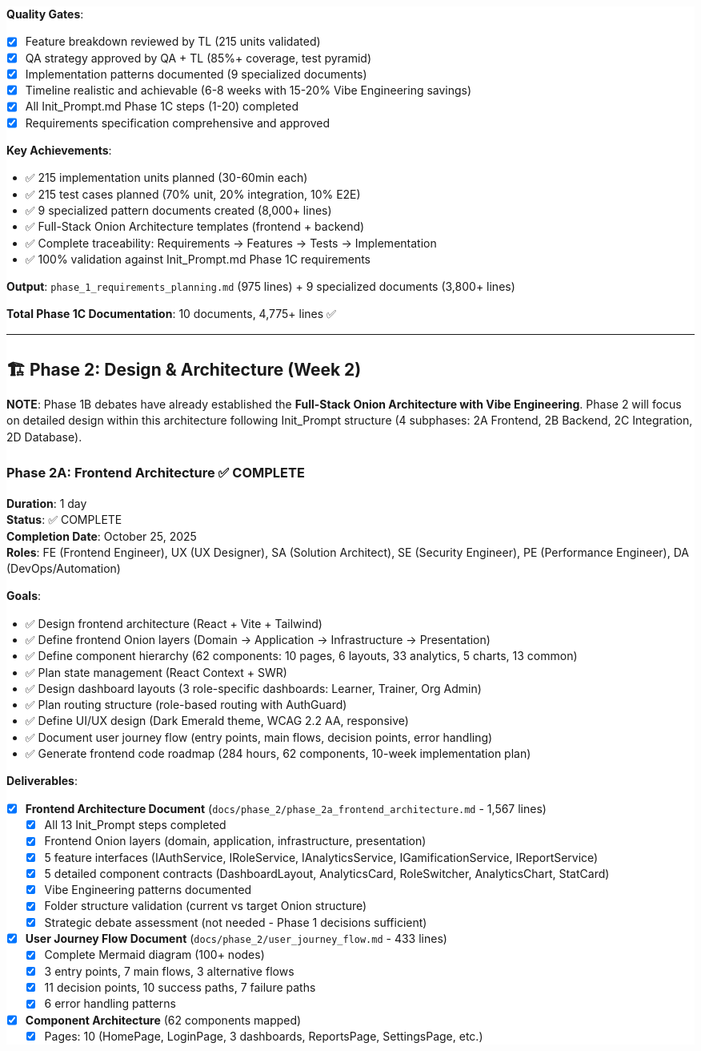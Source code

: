 **Quality Gates**:
- [x] Feature breakdown reviewed by TL (215 units validated)
- [x] QA strategy approved by QA + TL (85%+ coverage, test pyramid)
- [x] Implementation patterns documented (9 specialized documents)
- [x] Timeline realistic and achievable (6-8 weeks with 15-20% Vibe Engineering savings)
- [x] All Init_Prompt.md Phase 1C steps (1-20) completed
- [x] Requirements specification comprehensive and approved

**Key Achievements**:
- ✅ 215 implementation units planned (30-60min each)
- ✅ 215 test cases planned (70% unit, 20% integration, 10% E2E)
- ✅ 9 specialized pattern documents created (8,000+ lines)
- ✅ Full-Stack Onion Architecture templates (frontend + backend)
- ✅ Complete traceability: Requirements → Features → Tests → Implementation
- ✅ 100% validation against Init_Prompt.md Phase 1C requirements

**Output**: `phase_1_requirements_planning.md` (975 lines) + 9 specialized documents (3,800+ lines)

**Total Phase 1C Documentation**: 10 documents, 4,775+ lines ✅

---

## 🏗️ Phase 2: Design & Architecture (Week 2)

**NOTE**: Phase 1B debates have already established the **Full-Stack Onion Architecture with Vibe Engineering**. Phase 2 will focus on detailed design within this architecture following Init_Prompt structure (4 subphases: 2A Frontend, 2B Backend, 2C Integration, 2D Database).

### Phase 2A: Frontend Architecture ✅ COMPLETE
**Duration**: 1 day  
**Status**: ✅ COMPLETE  
**Completion Date**: October 25, 2025  
**Roles**: FE (Frontend Engineer), UX (UX Designer), SA (Solution Architect), SE (Security Engineer), PE (Performance Engineer), DA (DevOps/Automation)

**Goals**:
- ✅ Design frontend architecture (React + Vite + Tailwind)
- ✅ Define frontend Onion layers (Domain → Application → Infrastructure → Presentation)
- ✅ Define component hierarchy (62 components: 10 pages, 6 layouts, 33 analytics, 5 charts, 13 common)
- ✅ Plan state management (React Context + SWR)
- ✅ Design dashboard layouts (3 role-specific dashboards: Learner, Trainer, Org Admin)
- ✅ Plan routing structure (role-based routing with AuthGuard)
- ✅ Define UI/UX design (Dark Emerald theme, WCAG 2.2 AA, responsive)
- ✅ Document user journey flow (entry points, main flows, decision points, error handling)
- ✅ Generate frontend code roadmap (284 hours, 62 components, 10-week implementation plan)

**Deliverables**:
- [x] **Frontend Architecture Document** (`docs/phase_2/phase_2a_frontend_architecture.md` - 1,567 lines)
  - [x] All 13 Init_Prompt steps completed
  - [x] Frontend Onion layers (domain, application, infrastructure, presentation)
  - [x] 5 feature interfaces (IAuthService, IRoleService, IAnalyticsService, IGamificationService, IReportService)
  - [x] 5 detailed component contracts (DashboardLayout, AnalyticsCard, RoleSwitcher, AnalyticsChart, StatCard)
  - [x] Vibe Engineering patterns documented
  - [x] Folder structure validation (current vs target Onion structure)
  - [x] Strategic debate assessment (not needed - Phase 1 decisions sufficient)
- [x] **User Journey Flow Document** (`docs/phase_2/user_journey_flow.md` - 433 lines)
  - [x] Complete Mermaid diagram (100+ nodes)
  - [x] 3 entry points, 7 main flows, 3 alternative flows
  - [x] 11 decision points, 10 success paths, 7 failure paths
  - [x] 6 error handling patterns
- [x] **Component Architecture** (62 components mapped)
  - [x] Pages: 10 (HomePage, LoginPage, 3 dashboards, ReportsPage, SettingsPage, etc.)